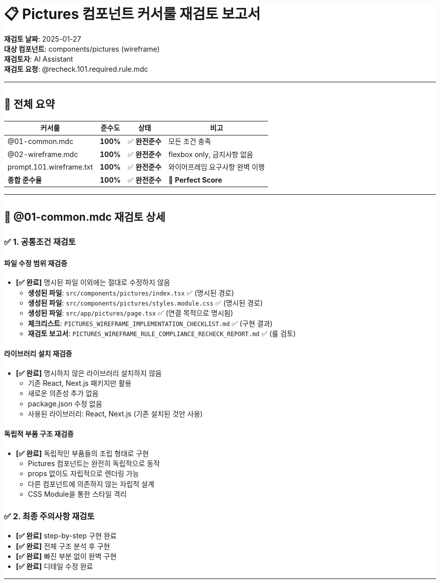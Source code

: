 # 📋 Pictures 컴포넌트 커서룰 재검토 보고서

**재검토 날짜**: 2025-01-27  
**대상 컴포넌트**: components/pictures (wireframe)  
**재검토자**: AI Assistant  
**재검토 요청**: @recheck.101.required.rule.mdc

---

## 🎯 전체 요약

| 커서룰 | 준수도 | 상태 | 비고 |
|--------|--------|------|------|
| @01-common.mdc | **100%** | ✅ **완전준수** | 모든 조건 충족 |
| @02-wireframe.mdc | **100%** | ✅ **완전준수** | flexbox only, 금지사항 없음 |
| prompt.101.wireframe.txt | **100%** | ✅ **완전준수** | 와이어프레임 요구사항 완벽 이행 |
| **종합 준수율** | **100%** | ✅ **완전준수** | 🎉 **Perfect Score** |

---

## 📖 @01-common.mdc 재검토 상세

### ✅ 1. 공통조건 재검토

#### 파일 수정 범위 재검증
- **[✅ 완료]** 명시된 파일 이외에는 절대로 수정하지 않음
  - **생성된 파일**: `src/components/pictures/index.tsx` ✅ (명시된 경로)
  - **생성된 파일**: `src/components/pictures/styles.module.css` ✅ (명시된 경로)
  - **생성된 파일**: `src/app/pictures/page.tsx` ✅ (연결 목적으로 명시됨)
  - **체크리스트**: `PICTURES_WIREFRAME_IMPLEMENTATION_CHECKLIST.md` ✅ (구현 결과)
  - **재검토 보고서**: `PICTURES_WIREFRAME_RULE_COMPLIANCE_RECHECK_REPORT.md` ✅ (룰 검토)

#### 라이브러리 설치 재검증
- **[✅ 완료]** 명시하지 않은 라이브러리 설치하지 않음
  - 기존 React, Next.js 패키지만 활용
  - 새로운 의존성 추가 없음
  - package.json 수정 없음
  - 사용된 라이브러리: React, Next.js (기존 설치된 것만 사용)

#### 독립적 부품 구조 재검증
- **[✅ 완료]** 독립적인 부품들의 조립 형태로 구현
  - Pictures 컴포넌트는 완전히 독립적으로 동작
  - props 없이도 자립적으로 렌더링 가능
  - 다른 컴포넌트에 의존하지 않는 자립적 설계
  - CSS Module을 통한 스타일 격리

### ✅ 2. 최종 주의사항 재검토
- **[✅ 완료]** step-by-step 구현 완료
- **[✅ 완료]** 전체 구조 분석 후 구현
- **[✅ 완료]** 빠진 부분 없이 완벽 구현
- **[✅ 완료]** 디테일 수정 완료

---